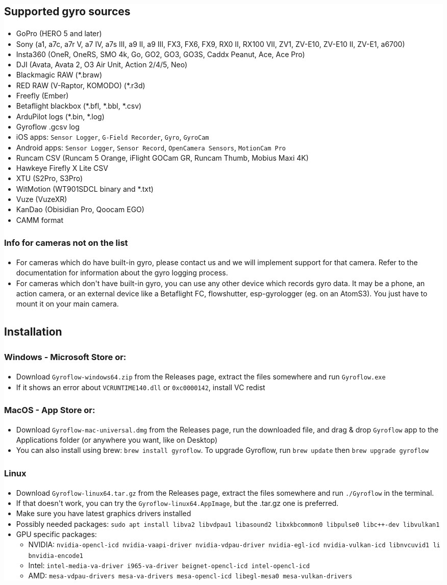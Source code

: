 Supported gyro sources
----------------------

-   GoPro (HERO 5 and later)
-   Sony (a1, a7c, a7r V, a7 IV, a7s III, a9 II, a9 III, FX3, FX6, FX9, RX0 II, RX100 VII, ZV1, ZV-E10, ZV-E10 II, ZV-E1, a6700)
-   Insta360 (OneR, OneRS, SMO 4k, Go, GO2, GO3, GO3S, Caddx Peanut, Ace, Ace Pro)
-   DJI (Avata, Avata 2, O3 Air Unit, Action 2/4/5, Neo)
-   Blackmagic RAW (\*.braw)
-   RED RAW (V-Raptor, KOMODO) (\*.r3d)
-   Freefly (Ember)
-   Betaflight blackbox (\*.bfl, \*.bbl, \*.csv)
-   ArduPilot logs (\*.bin, \*.log)
-   Gyroflow .gcsv log
-   iOS apps: `Sensor Logger`, `G-Field Recorder`, `Gyro`, `GyroCam`
-   Android apps: `Sensor Logger`, `Sensor Record`, `OpenCamera Sensors`, `MotionCam Pro`
-   Runcam CSV (Runcam 5 Orange, iFlight GOCam GR, Runcam Thumb, Mobius Maxi 4K)
-   Hawkeye Firefly X Lite CSV
-   XTU (S2Pro, S3Pro)
-   WitMotion (WT901SDCL binary and \*.txt)
-   Vuze (VuzeXR)
-   KanDao (Obisidian Pro, Qoocam EGO)
-   CAMM format

### Info for cameras not on the list

-   For cameras which do have built-in gyro, please contact us and we will implement support for that camera. Refer to the documentation for information about the gyro logging process.
-   For cameras which don't have built-in gyro, you can use any other device which records gyro data. It may be a phone, an action camera, or an external device like a Betaflight FC, flowshutter, esp-gyrologger (eg. on an AtomS3). You just have to mount it on your main camera.

Installation
------------

### Windows - Microsoft Store or:

-   Download `Gyroflow-windows64.zip` from the Releases page, extract the files somewhere and run `Gyroflow.exe`
-   If it shows an error about `VCRUNTIME140.dll` or `0xc0000142`, install VC redist

### MacOS - App Store or:

-   Download `Gyroflow-mac-universal.dmg` from the Releases page, run the downloaded file, and drag & drop `Gyroflow` app to the Applications folder (or anywhere you want, like on Desktop)
-   You can also install using brew: `brew install gyroflow`. To upgrade Gyroflow, run `brew update` then `brew upgrade gyroflow`

### Linux

-   Download `Gyroflow-linux64.tar.gz` from the Releases page, extract the files somewhere and run `./Gyroflow` in the terminal.
-   If that doesn't work, you can try the `Gyroflow-linux64.AppImage`, but the .tar.gz one is preferred.
-   Make sure you have latest graphics drivers installed
-   Possibly needed packages: `sudo apt install libva2 libvdpau1 libasound2 libxkbcommon0 libpulse0 libc++-dev libvulkan1`
-   GPU specific packages:
    -   NVIDIA: `nvidia-opencl-icd nvidia-vaapi-driver nvidia-vdpau-driver nvidia-egl-icd nvidia-vulkan-icd libnvcuvid1 libnvidia-encode1`
    -   Intel: `intel-media-va-driver i965-va-driver beignet-opencl-icd intel-opencl-icd`
    -   AMD: `mesa-vdpau-drivers mesa-va-drivers mesa-opencl-icd libegl-mesa0 mesa-vulkan-drivers`
